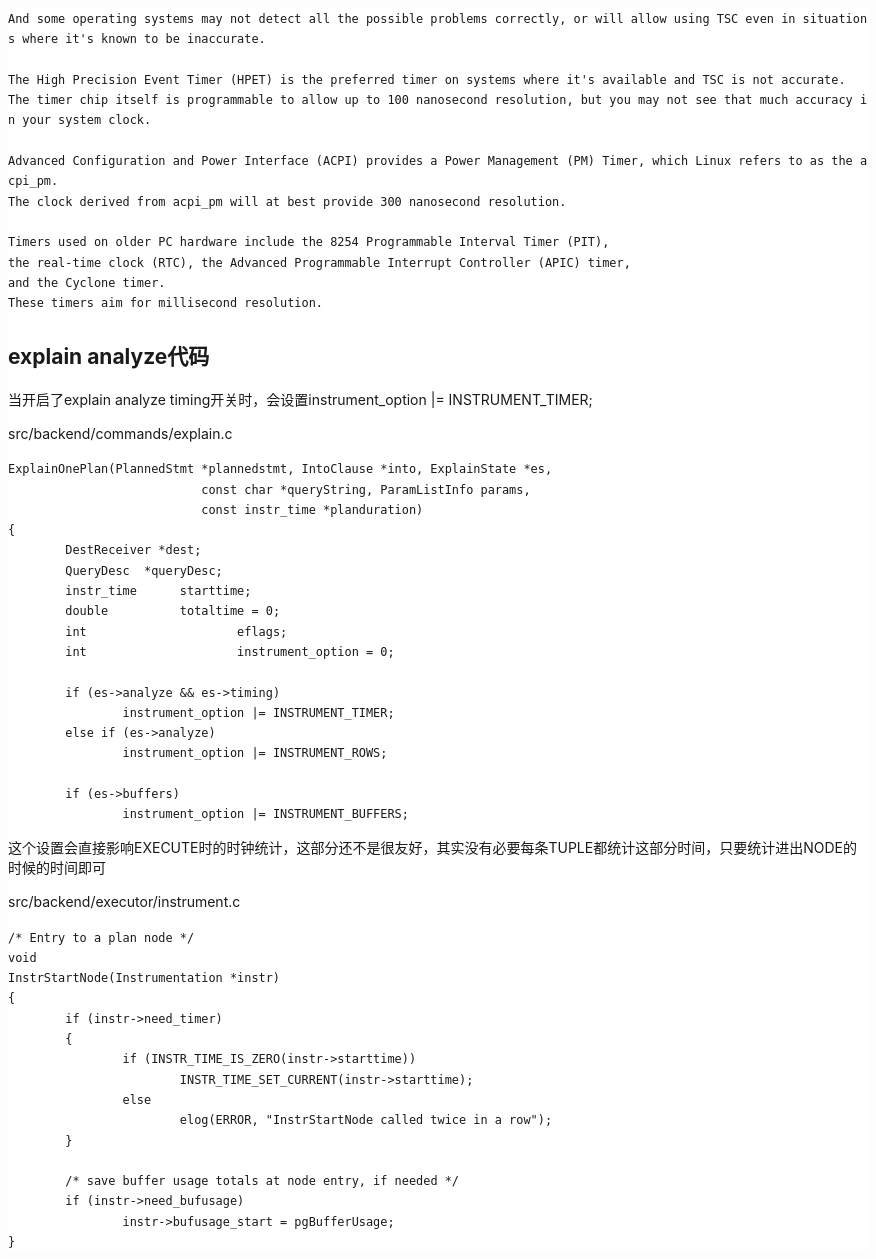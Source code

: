 ```  
And some operating systems may not detect all the possible problems correctly, or will allow using TSC even in situations where it's known to be inaccurate.  
  
The High Precision Event Timer (HPET) is the preferred timer on systems where it's available and TSC is not accurate.   
The timer chip itself is programmable to allow up to 100 nanosecond resolution, but you may not see that much accuracy in your system clock.  
  
Advanced Configuration and Power Interface (ACPI) provides a Power Management (PM) Timer, which Linux refers to as the acpi_pm.   
The clock derived from acpi_pm will at best provide 300 nanosecond resolution.  
  
Timers used on older PC hardware include the 8254 Programmable Interval Timer (PIT),   
the real-time clock (RTC), the Advanced Programmable Interrupt Controller (APIC) timer,   
and the Cyclone timer.   
These timers aim for millisecond resolution.  
```  
    
## explain analyze代码  
当开启了explain analyze timing开关时，会设置instrument_option |= INSTRUMENT_TIMER;    
  
src/backend/commands/explain.c  
  
```  
ExplainOnePlan(PlannedStmt *plannedstmt, IntoClause *into, ExplainState *es,  
                           const char *queryString, ParamListInfo params,  
                           const instr_time *planduration)  
{  
        DestReceiver *dest;  
        QueryDesc  *queryDesc;  
        instr_time      starttime;  
        double          totaltime = 0;  
        int                     eflags;  
        int                     instrument_option = 0;  
  
        if (es->analyze && es->timing)  
                instrument_option |= INSTRUMENT_TIMER;  
        else if (es->analyze)  
                instrument_option |= INSTRUMENT_ROWS;  
  
        if (es->buffers)  
                instrument_option |= INSTRUMENT_BUFFERS;  
```  
  
这个设置会直接影响EXECUTE时的时钟统计，这部分还不是很友好，其实没有必要每条TUPLE都统计这部分时间，只要统计进出NODE的时候的时间即可  
  
src/backend/executor/instrument.c  
  
```  
/* Entry to a plan node */  
void  
InstrStartNode(Instrumentation *instr)  
{  
        if (instr->need_timer)  
        {  
                if (INSTR_TIME_IS_ZERO(instr->starttime))  
                        INSTR_TIME_SET_CURRENT(instr->starttime);  
                else  
                        elog(ERROR, "InstrStartNode called twice in a row");  
        }  
  
        /* save buffer usage totals at node entry, if needed */  
        if (instr->need_bufusage)  
                instr->bufusage_start = pgBufferUsage;  
}  
```